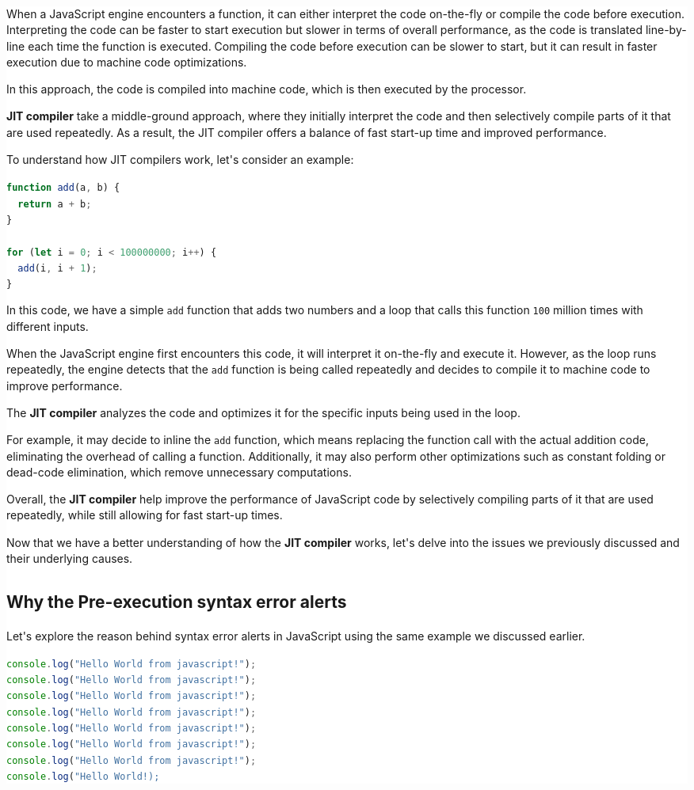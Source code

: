 When a JavaScript engine encounters a function, it can either interpret the code on-the-fly or compile the code before execution. Interpreting the code can be faster to start execution but slower in terms of overall performance, as the code is translated line-by-line each time the function is executed. Compiling the code before execution can be slower to start, but it can result in faster execution due to machine code optimizations.

In this approach, the code is compiled into machine code, which is then executed by the processor.

**JIT compiler** take a middle-ground approach, where they initially interpret the code and then selectively compile parts of it that are used repeatedly. As a result, the JIT compiler offers a balance of fast start-up time and improved performance.

To understand how JIT compilers work, let's consider an example:

```js
function add(a, b) {
  return a + b;
}

for (let i = 0; i < 100000000; i++) {
  add(i, i + 1);
}
```

In this code, we have a simple `add` function that adds two numbers and a loop that calls this function `100` million times with different inputs.

When the JavaScript engine first encounters this code, it will interpret it on-the-fly and execute it. However, as the loop runs repeatedly, the engine detects that the `add` function is being called repeatedly and decides to compile it to machine code to improve performance.

The **JIT compiler** analyzes the code and optimizes it for the specific inputs being used in the loop.

For example, it may decide to inline the `add` function, which means replacing the function call with the actual addition code, eliminating the overhead of calling a function. Additionally, it may also perform other optimizations such as constant folding or dead-code elimination, which remove unnecessary computations.

Overall, the **JIT compiler** help improve the performance of JavaScript code by selectively compiling parts of it that are used repeatedly, while still allowing for fast start-up times.

Now that we have a better understanding of how the **JIT compiler** works, let's delve into the issues we previously discussed and their underlying causes.

## Why the Pre-execution syntax error alerts

Let's explore the reason behind syntax error alerts in JavaScript using the same example we discussed earlier.

```js
console.log("Hello World from javascript!");
console.log("Hello World from javascript!");
console.log("Hello World from javascript!");
console.log("Hello World from javascript!");
console.log("Hello World from javascript!");
console.log("Hello World from javascript!");
console.log("Hello World from javascript!");
console.log("Hello World!);
```
